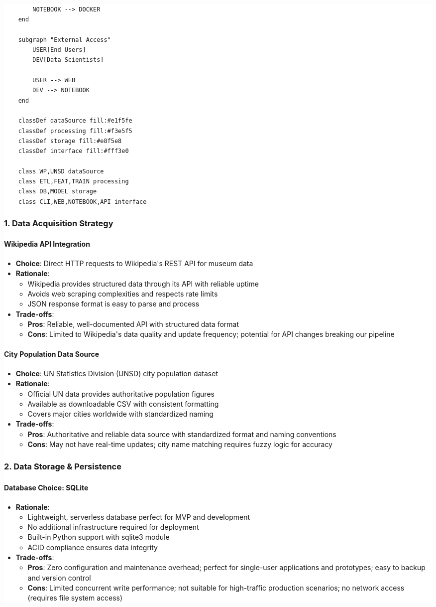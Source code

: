 ```mermaid
        NOTEBOOK --> DOCKER
    end
    
    subgraph "External Access"
        USER[End Users]
        DEV[Data Scientists]
        
        USER --> WEB
        DEV --> NOTEBOOK
    end

    classDef dataSource fill:#e1f5fe
    classDef processing fill:#f3e5f5
    classDef storage fill:#e8f5e8
    classDef interface fill:#fff3e0
    
    class WP,UNSD dataSource
    class ETL,FEAT,TRAIN processing
    class DB,MODEL storage
    class CLI,WEB,NOTEBOOK,API interface
```

### 1. Data Acquisition Strategy

#### Wikipedia API Integration
- **Choice**: Direct HTTP requests to Wikipedia's REST API for museum data
- **Rationale**: 
  - Wikipedia provides structured data through its API with reliable uptime
  - Avoids web scraping complexities and respects rate limits
  - JSON response format is easy to parse and process
- **Trade-offs**:
  - **Pros**: Reliable, well-documented API with structured data format
  - **Cons**: Limited to Wikipedia's data quality and update frequency; potential for API changes breaking our pipeline

#### City Population Data Source
- **Choice**: UN Statistics Division (UNSD) city population dataset
- **Rationale**:
  - Official UN data provides authoritative population figures
  - Available as downloadable CSV with consistent formatting
  - Covers major cities worldwide with standardized naming
- **Trade-offs**:
  - **Pros**: Authoritative and reliable data source with standardized format and naming conventions
  - **Cons**: May not have real-time updates; city name matching requires fuzzy logic for accuracy

### 2. Data Storage & Persistence

#### Database Choice: SQLite
- **Rationale**:
  - Lightweight, serverless database perfect for MVP and development
  - No additional infrastructure required for deployment
  - Built-in Python support with sqlite3 module
  - ACID compliance ensures data integrity
- **Trade-offs**:
  - **Pros**: Zero configuration and maintenance overhead; perfect for single-user applications and prototypes; easy to backup and version control
  - **Cons**: Limited concurrent write performance; not suitable for high-traffic production scenarios; no network access (requires file system access)
